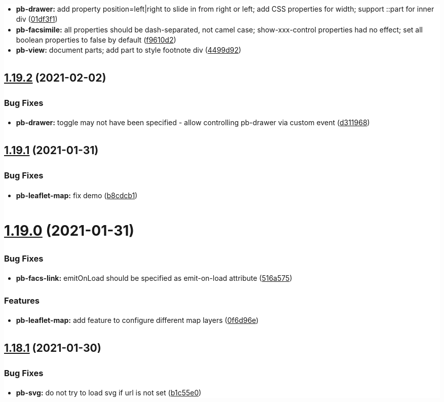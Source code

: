 * **pb-drawer:** add property position=left|right to slide in from right or left; add CSS properties for width; support ::part for inner div ([01df3f1](https://github.com/eeditiones/tei-publisher-components/commit/01df3f154cc1a962341418ef4ce7b1a4c0237247))
* **pb-facsimile:** all properties should be dash-separated, not camel case; show-xxx-control properties had no effect; set all boolean properties to false by default ([f9610d2](https://github.com/eeditiones/tei-publisher-components/commit/f9610d20bd5a5dd67afb0d7cccf8d9225cdd28ab))
* **pb-view:** document parts; add part to style footnote div ([4499d92](https://github.com/eeditiones/tei-publisher-components/commit/4499d92df5c39ed8f99532b0a28089b220f83d86))

## [1.19.2](https://github.com/eeditiones/tei-publisher-components/compare/v1.19.1...v1.19.2) (2021-02-02)


### Bug Fixes

* **pb-drawer:** toggle may not have been specified - allow controlling pb-drawer via custom event ([d311968](https://github.com/eeditiones/tei-publisher-components/commit/d31196894cb8d3f14049cab22633ddfc6503076c))

## [1.19.1](https://github.com/eeditiones/tei-publisher-components/compare/v1.19.0...v1.19.1) (2021-01-31)


### Bug Fixes

* **pb-leaflet-map:** fix demo ([b8cdcb1](https://github.com/eeditiones/tei-publisher-components/commit/b8cdcb15fda48f93a21a1fad213430db7767c586))

# [1.19.0](https://github.com/eeditiones/tei-publisher-components/compare/v1.18.1...v1.19.0) (2021-01-31)


### Bug Fixes

* **pb-facs-link:** emitOnLoad should be specified as emit-on-load attribute ([516a575](https://github.com/eeditiones/tei-publisher-components/commit/516a5750e5ca902b5002d8a1be24e36f84cb6c98))


### Features

* **pb-leaflet-map:** add feature to configure different map layers ([0f6d96e](https://github.com/eeditiones/tei-publisher-components/commit/0f6d96ed93986a6f693a004dbb853f46b33640b3))

## [1.18.1](https://github.com/eeditiones/tei-publisher-components/compare/v1.18.0...v1.18.1) (2021-01-30)


### Bug Fixes

* **pb-svg:** do not try to load svg if url is not set ([b1c55e0](https://github.com/eeditiones/tei-publisher-components/commit/b1c55e0036f46dead38274238845035b9dce8f90))
